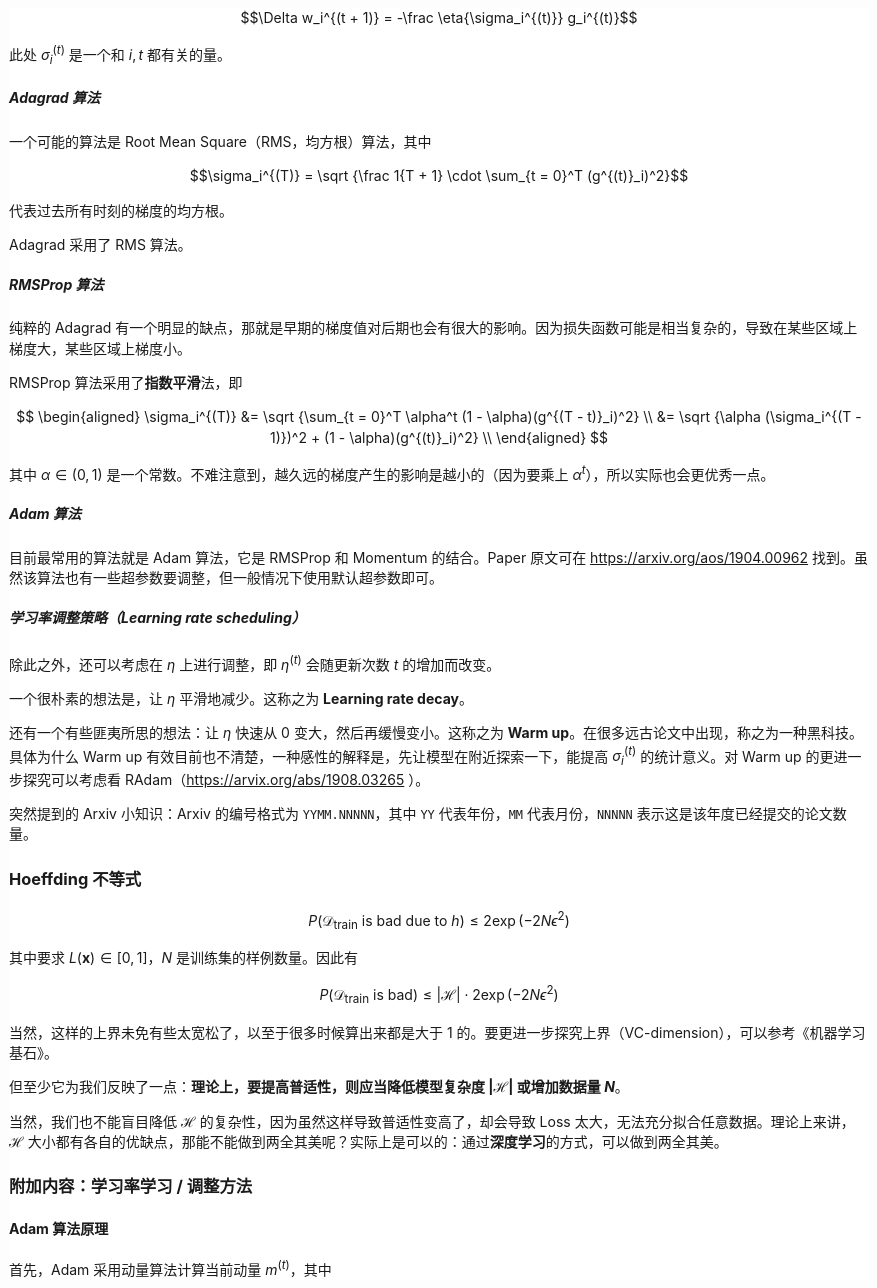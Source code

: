$$\Delta w_i^{(t + 1)} = -\frac \eta{\sigma_i^{(t)}} g_i^{(t)}$$

此处 $\sigma_i^{(t)}$ 是一个和 $i, t$ 都有关的量。

##### Adagrad 算法
一个可能的算法是 Root Mean Square（RMS，均方根）算法，其中

$$\sigma_i^{(T)} = \sqrt {\frac 1{T + 1} \cdot \sum_{t = 0}^T (g^{(t)}_i)^2}$$

代表过去所有时刻的梯度的均方根。

Adagrad 采用了 RMS 算法。

##### RMSProp 算法
纯粹的 Adagrad 有一个明显的缺点，那就是早期的梯度值对后期也会有很大的影响。因为损失函数可能是相当复杂的，导致在某些区域上梯度大，某些区域上梯度小。

RMSProp 算法采用了**指数平滑**法，即

$$
\begin{aligned}
  \sigma_i^{(T)} &= \sqrt {\sum_{t = 0}^T \alpha^t (1 - \alpha)(g^{(T - t)}_i)^2} \\
  &= \sqrt {\alpha (\sigma_i^{(T - 1)})^2 + (1 - \alpha)(g^{(t)}_i)^2} \\
\end{aligned}
$$

其中 $\alpha \in (0, 1)$ 是一个常数。不难注意到，越久远的梯度产生的影响是越小的（因为要乘上 $\alpha^t$），所以实际也会更优秀一点。

##### Adam 算法
目前最常用的算法就是 Adam 算法，它是 RMSProp 和 Momentum 的结合。Paper 原文可在 https://arxiv.org/aos/1904.00962 找到。虽然该算法也有一些超参数要调整，但一般情况下使用默认超参数即可。

##### 学习率调整策略（Learning rate scheduling）
除此之外，还可以考虑在 $\eta$ 上进行调整，即 $\eta^{(t)}$ 会随更新次数 $t$ 的增加而改变。

一个很朴素的想法是，让 $\eta$ 平滑地减少。这称之为 **Learning rate decay**。

还有一个有些匪夷所思的想法：让 $\eta$ 快速从 $0$ 变大，然后再缓慢变小。这称之为 **Warm up**。在很多远古论文中出现，称之为一种黑科技。具体为什么 Warm up 有效目前也不清楚，一种感性的解释是，先让模型在附近探索一下，能提高 $\sigma^{(t)}_i$ 的统计意义。对 Warm up 的更进一步探究可以考虑看 RAdam（https://arvix.org/abs/1908.03265 ）。

突然提到的 Arxiv 小知识：Arxiv 的编号格式为 `YYMM.NNNNN`，其中 `YY` 代表年份，`MM` 代表月份，`NNNNN` 表示这是该年度已经提交的论文数量。

### Hoeffding 不等式
$$P(\mathcal D_{\text{train}} \text{ is bad due to } h) \leq 2\exp(-2N\epsilon^2)$$

其中要求 $L(\boldsymbol x) \in [0, 1]$，$N$ 是训练集的样例数量。因此有

$$P(\mathcal D_{\text{train}} \text{ is bad} ) \leq |\mathcal H| \cdot 2\exp(-2N\epsilon^2)$$

当然，这样的上界未免有些太宽松了，以至于很多时候算出来都是大于 $1$ 的。要更进一步探究上界（VC-dimension），可以参考《机器学习基石》。

但至少它为我们反映了一点：**理论上，要提高普适性，则应当降低模型复杂度 $|\mathcal H|$ 或增加数据量 $N$**。

当然，我们也不能盲目降低 $\mathcal H$ 的复杂性，因为虽然这样导致普适性变高了，却会导致 Loss 太大，无法充分拟合任意数据。理论上来讲，$\mathcal H$ 大小都有各自的优缺点，那能不能做到两全其美呢？实际上是可以的：通过**深度学习**的方式，可以做到两全其美。

### 附加内容：学习率学习 / 调整方法
#### Adam 算法原理
首先，Adam 采用动量算法计算当前动量 $m^{(t)}$，其中
